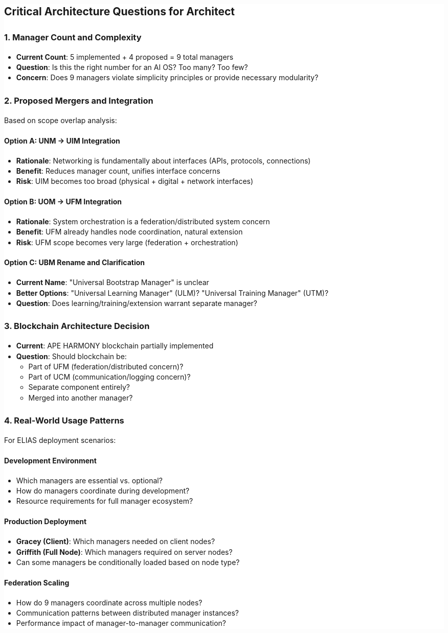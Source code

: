 ## Critical Architecture Questions for Architect

### 1. **Manager Count and Complexity**
- **Current Count**: 5 implemented + 4 proposed = 9 total managers
- **Question**: Is this the right number for an AI OS? Too many? Too few?
- **Concern**: Does 9 managers violate simplicity principles or provide necessary modularity?

### 2. **Proposed Mergers and Integration**
Based on scope overlap analysis:

#### **Option A: UNM → UIM Integration**
- **Rationale**: Networking is fundamentally about interfaces (APIs, protocols, connections)
- **Benefit**: Reduces manager count, unifies interface concerns
- **Risk**: UIM becomes too broad (physical + digital + network interfaces)

#### **Option B: UOM → UFM Integration** 
- **Rationale**: System orchestration is a federation/distributed system concern
- **Benefit**: UFM already handles node coordination, natural extension
- **Risk**: UFM scope becomes very large (federation + orchestration)

#### **Option C: UBM Rename and Clarification**
- **Current Name**: "Universal Bootstrap Manager" is unclear
- **Better Options**: "Universal Learning Manager" (ULM)? "Universal Training Manager" (UTM)?
- **Question**: Does learning/training/extension warrant separate manager?

### 3. **Blockchain Architecture Decision**
- **Current**: APE HARMONY blockchain partially implemented
- **Question**: Should blockchain be:
  - Part of UFM (federation/distributed concern)?
  - Part of UCM (communication/logging concern)?  
  - Separate component entirely?
  - Merged into another manager?

### 4. **Real-World Usage Patterns**
For ELIAS deployment scenarios:

#### **Development Environment**
- Which managers are essential vs. optional?
- How do managers coordinate during development?
- Resource requirements for full manager ecosystem?

#### **Production Deployment**
- **Gracey (Client)**: Which managers needed on client nodes?
- **Griffith (Full Node)**: Which managers required on server nodes?
- Can some managers be conditionally loaded based on node type?

#### **Federation Scaling**
- How do 9 managers coordinate across multiple nodes?
- Communication patterns between distributed manager instances?
- Performance impact of manager-to-manager communication?
